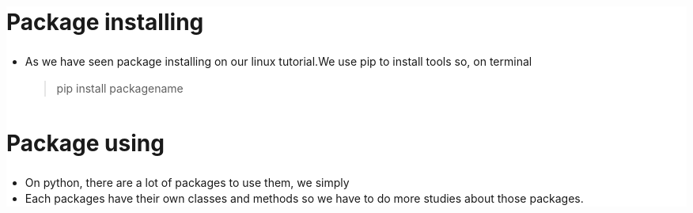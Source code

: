 # Package installing

- As we have seen package installing on our linux tutorial.We use pip to install tools so, on terminal
  > pip install packagename

# Package using

- On python, there are a lot of packages to use them, we simply
- Each packages have their own classes and methods so we have to do more studies about
  those packages.

